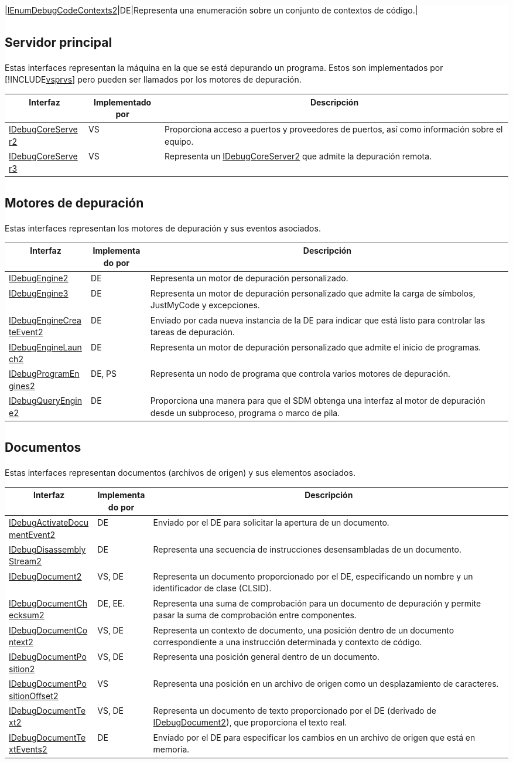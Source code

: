 |[IEnumDebugCodeContexts2](../../../extensibility/debugger/reference/ienumdebugcodecontexts2.md)|DE|Representa una enumeración sobre un conjunto de contextos de código.|

## <a name="core-server"></a><a name="CoreServer"></a>Servidor principal
 Estas interfaces representan la máquina en la que se está depurando un programa. Estos son implementados por [!INCLUDE[vsprvs](../../../code-quality/includes/vsprvs_md.md)] pero pueden ser llamados por los motores de depuración.

|Interfaz|Implementado por|Descripción|
|---------------|--------------------|-----------------|
|[IDebugCoreServer2](../../../extensibility/debugger/reference/idebugcoreserver2.md)|VS|Proporciona acceso a puertos y proveedores de puertos, así como información sobre el equipo.|
|[IDebugCoreServer3](../../../extensibility/debugger/reference/idebugcoreserver3.md)|VS|Representa un [IDebugCoreServer2](../../../extensibility/debugger/reference/idebugcoreserver2.md) que admite la depuración remota.|

## <a name="debug-engines"></a><a name="DebugEngines"></a>Motores de depuración
 Estas interfaces representan los motores de depuración y sus eventos asociados.

|Interfaz|Implementado por|Descripción|
|---------------|--------------------|-----------------|
|[IDebugEngine2](../../../extensibility/debugger/reference/idebugengine2.md)|DE|Representa un motor de depuración personalizado.|
|[IDebugEngine3](../../../extensibility/debugger/reference/idebugengine3.md)|DE|Representa un motor de depuración personalizado que admite la carga de símbolos, JustMyCode y excepciones.|
|[IDebugEngineCreateEvent2](../../../extensibility/debugger/reference/idebugenginecreateevent2.md)|DE|Enviado por cada nueva instancia de la DE para indicar que está listo para controlar las tareas de depuración.|
|[IDebugEngineLaunch2](../../../extensibility/debugger/reference/idebugenginelaunch2.md)|DE|Representa un motor de depuración personalizado que admite el inicio de programas.|
|[IDebugProgramEngines2](../../../extensibility/debugger/reference/idebugprogramengines2.md)|DE, PS|Representa un nodo de programa que controla varios motores de depuración.|
|[IDebugQueryEngine2](../../../extensibility/debugger/reference/idebugqueryengine2.md)|DE|Proporciona una manera para que el SDM obtenga una interfaz al motor de depuración desde un subproceso, programa o marco de pila.|

## <a name="documents"></a><a name="Documents"></a>Documentos
 Estas interfaces representan documentos (archivos de origen) y sus elementos asociados.

|Interfaz|Implementado por|Descripción|
|---------------|--------------------|-----------------|
|[IDebugActivateDocumentEvent2](../../../extensibility/debugger/reference/idebugactivatedocumentevent2.md)|DE|Enviado por el DE para solicitar la apertura de un documento.|
|[IDebugDisassemblyStream2](../../../extensibility/debugger/reference/idebugdisassemblystream2.md)|DE|Representa una secuencia de instrucciones desensambladas de un documento.|
|[IDebugDocument2](../../../extensibility/debugger/reference/idebugdocument2.md)|VS, DE|Representa un documento proporcionado por el DE, especificando un nombre y un identificador de clase (CLSID).|
|[IDebugDocumentChecksum2](../../../extensibility/debugger/reference/idebugdocumentchecksum2.md)|DE, EE.|Representa una suma de comprobación para un documento de depuración y permite pasar la suma de comprobación entre componentes.|
|[IDebugDocumentContext2](../../../extensibility/debugger/reference/idebugdocumentcontext2.md)|VS, DE|Representa un contexto de documento, una posición dentro de un documento correspondiente a una instrucción determinada y contexto de código.|
|[IDebugDocumentPosition2](../../../extensibility/debugger/reference/idebugdocumentposition2.md)|VS, DE|Representa una posición general dentro de un documento.|
|[IDebugDocumentPositionOffset2](../../../extensibility/debugger/reference/idebugdocumentpositionoffset2.md)|VS|Representa una posición en un archivo de origen como un desplazamiento de caracteres.|
|[IDebugDocumentText2](../../../extensibility/debugger/reference/idebugdocumenttext2.md)|VS, DE|Representa un documento de texto proporcionado por el DE (derivado de [IDebugDocument2](../../../extensibility/debugger/reference/idebugdocument2.md)), que proporciona el texto real.|
|[IDebugDocumentTextEvents2](../../../extensibility/debugger/reference/idebugdocumenttextevents2.md)|DE|Enviado por el DE para especificar los cambios en un archivo de origen que está en memoria.|
